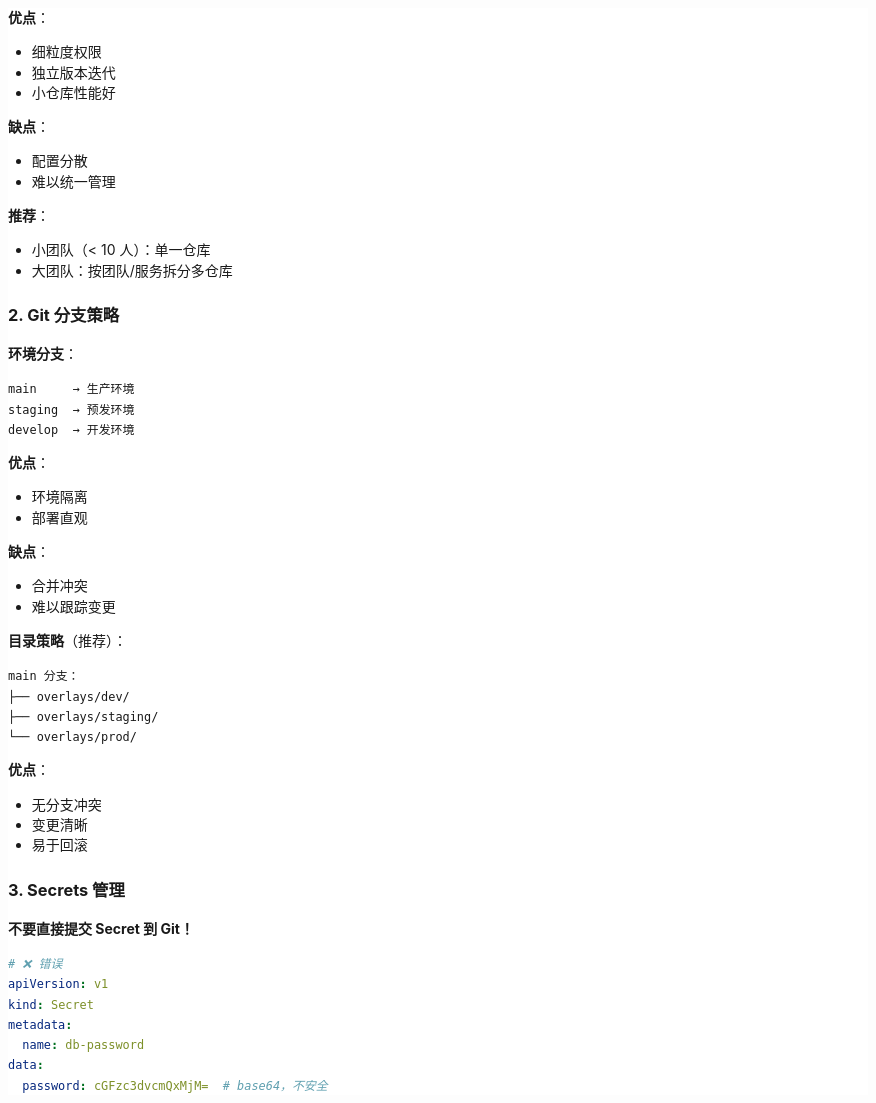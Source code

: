 **优点**：

- 细粒度权限
- 独立版本迭代
- 小仓库性能好

**缺点**：

- 配置分散
- 难以统一管理

**推荐**：

- 小团队（< 10 人）：单一仓库
- 大团队：按团队/服务拆分多仓库

### 2. Git 分支策略

**环境分支**：

```text
main     → 生产环境
staging  → 预发环境
develop  → 开发环境
```

**优点**：

- 环境隔离
- 部署直观

**缺点**：

- 合并冲突
- 难以跟踪变更

**目录策略**（推荐）：

```text
main 分支：
├── overlays/dev/
├── overlays/staging/
└── overlays/prod/
```

**优点**：

- 无分支冲突
- 变更清晰
- 易于回滚

### 3. Secrets 管理

**不要直接提交 Secret 到 Git！**

```yaml
# ❌ 错误
apiVersion: v1
kind: Secret
metadata:
  name: db-password
data:
  password: cGFzc3dvcmQxMjM=  # base64，不安全
```
